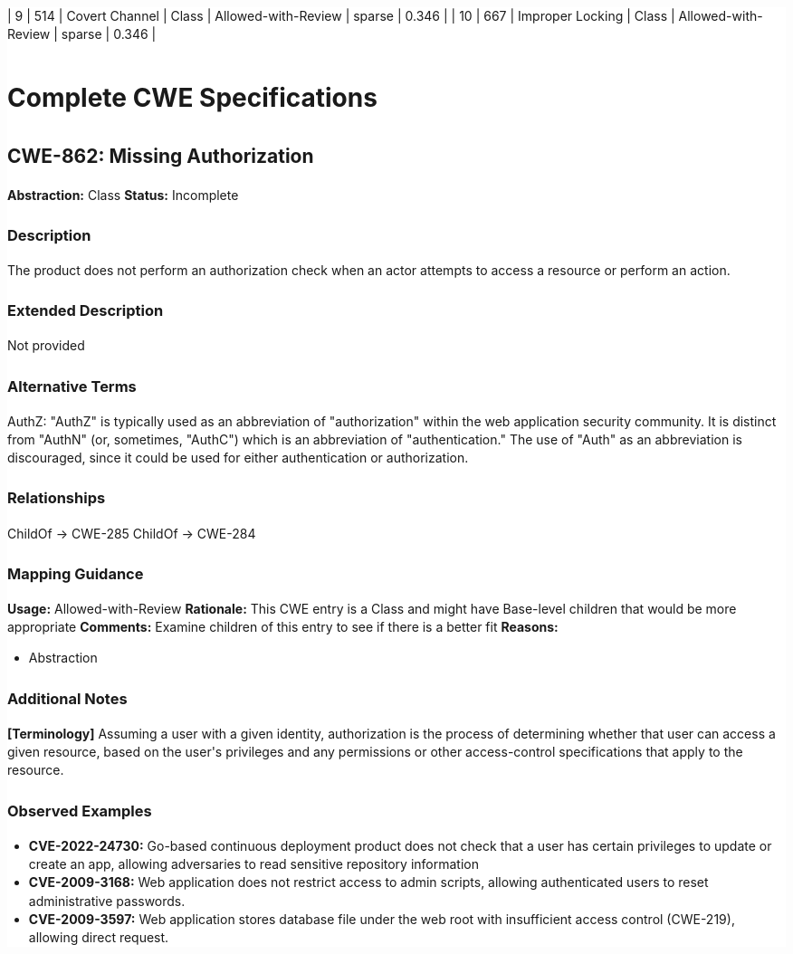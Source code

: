 | 9 | 514 | Covert Channel | Class | Allowed-with-Review | sparse | 0.346 |
| 10 | 667 | Improper Locking | Class | Allowed-with-Review | sparse | 0.346 |



# Complete CWE Specifications


## CWE-862: Missing Authorization
**Abstraction:** Class
**Status:** Incomplete

### Description
The product does not perform an authorization check when an actor attempts to access a resource or perform an action.

### Extended Description
Not provided

### Alternative Terms
AuthZ: "AuthZ" is typically used as an abbreviation of "authorization" within the web application security community. It is distinct from "AuthN" (or, sometimes, "AuthC") which is an abbreviation of "authentication." The use of "Auth" as an abbreviation is discouraged, since it could be used for either authentication or authorization.

### Relationships
ChildOf -> CWE-285
ChildOf -> CWE-284

### Mapping Guidance
**Usage:** Allowed-with-Review
**Rationale:** This CWE entry is a Class and might have Base-level children that would be more appropriate
**Comments:** Examine children of this entry to see if there is a better fit
**Reasons:**
- Abstraction


### Additional Notes
**[Terminology]** Assuming a user with a given identity, authorization is the process of determining whether that user can access a given resource, based on the user's privileges and any permissions or other access-control specifications that apply to the resource.



### Observed Examples
- **CVE-2022-24730:** Go-based continuous deployment product does not check that a user has certain privileges to update or create an app, allowing adversaries to read sensitive repository information
- **CVE-2009-3168:** Web application does not restrict access to admin scripts, allowing authenticated users to reset administrative passwords.
- **CVE-2009-3597:** Web application stores database file under the web root with insufficient access control (CWE-219), allowing direct request.
